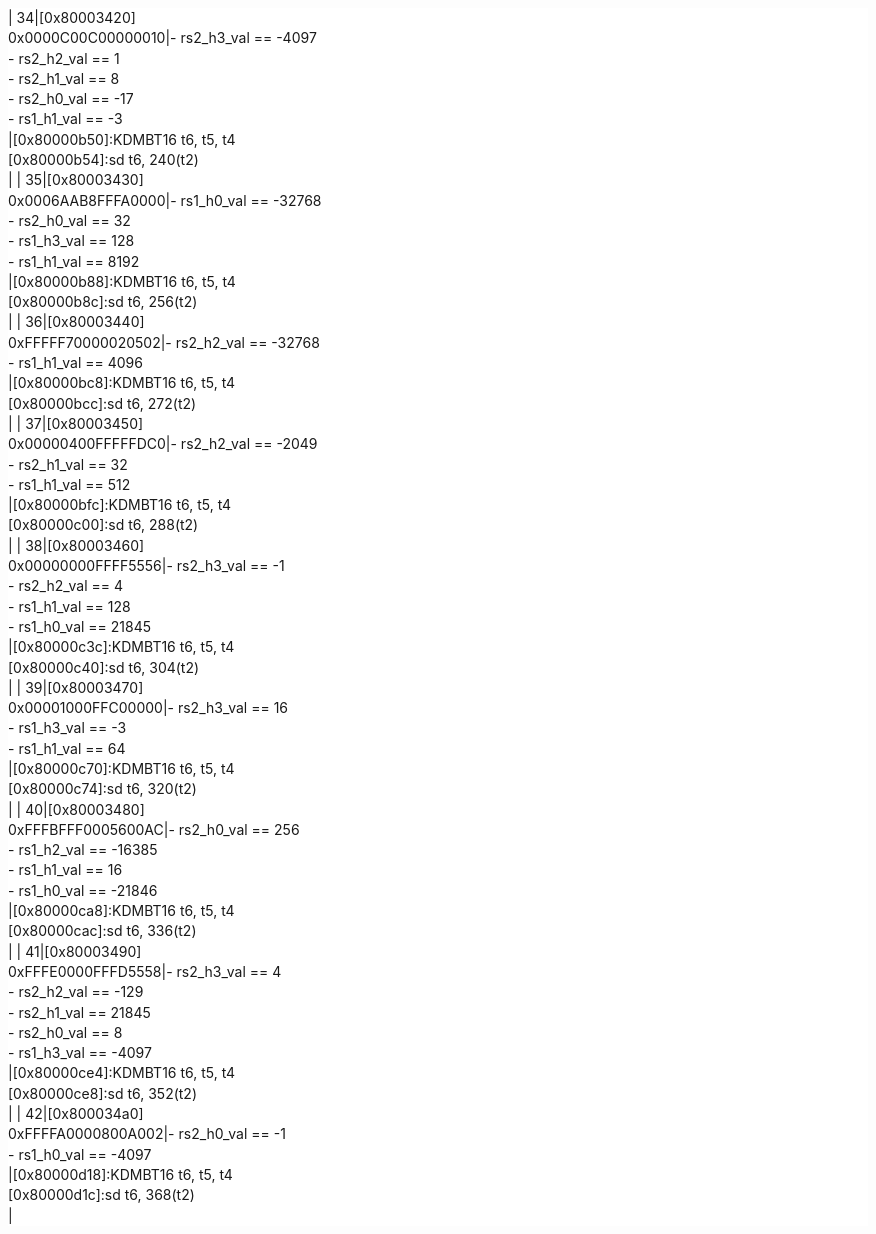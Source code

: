 |  34|[0x80003420]<br>0x0000C00C00000010|- rs2_h3_val == -4097<br> - rs2_h2_val == 1<br> - rs2_h1_val == 8<br> - rs2_h0_val == -17<br> - rs1_h1_val == -3<br>                                                                                                                                                                                                                                                                                                                                                                                                                           |[0x80000b50]:KDMBT16 t6, t5, t4<br> [0x80000b54]:sd t6, 240(t2)<br>      |
|  35|[0x80003430]<br>0x0006AAB8FFFA0000|- rs1_h0_val == -32768<br> - rs2_h0_val == 32<br> - rs1_h3_val == 128<br> - rs1_h1_val == 8192<br>                                                                                                                                                                                                                                                                                                                                                                                                                                             |[0x80000b88]:KDMBT16 t6, t5, t4<br> [0x80000b8c]:sd t6, 256(t2)<br>      |
|  36|[0x80003440]<br>0xFFFFF70000020502|- rs2_h2_val == -32768<br> - rs1_h1_val == 4096<br>                                                                                                                                                                                                                                                                                                                                                                                                                                                                                            |[0x80000bc8]:KDMBT16 t6, t5, t4<br> [0x80000bcc]:sd t6, 272(t2)<br>      |
|  37|[0x80003450]<br>0x00000400FFFFFDC0|- rs2_h2_val == -2049<br> - rs2_h1_val == 32<br> - rs1_h1_val == 512<br>                                                                                                                                                                                                                                                                                                                                                                                                                                                                       |[0x80000bfc]:KDMBT16 t6, t5, t4<br> [0x80000c00]:sd t6, 288(t2)<br>      |
|  38|[0x80003460]<br>0x00000000FFFF5556|- rs2_h3_val == -1<br> - rs2_h2_val == 4<br> - rs1_h1_val == 128<br> - rs1_h0_val == 21845<br>                                                                                                                                                                                                                                                                                                                                                                                                                                                 |[0x80000c3c]:KDMBT16 t6, t5, t4<br> [0x80000c40]:sd t6, 304(t2)<br>      |
|  39|[0x80003470]<br>0x00001000FFC00000|- rs2_h3_val == 16<br> - rs1_h3_val == -3<br> - rs1_h1_val == 64<br>                                                                                                                                                                                                                                                                                                                                                                                                                                                                           |[0x80000c70]:KDMBT16 t6, t5, t4<br> [0x80000c74]:sd t6, 320(t2)<br>      |
|  40|[0x80003480]<br>0xFFFBFFF0005600AC|- rs2_h0_val == 256<br> - rs1_h2_val == -16385<br> - rs1_h1_val == 16<br> - rs1_h0_val == -21846<br>                                                                                                                                                                                                                                                                                                                                                                                                                                           |[0x80000ca8]:KDMBT16 t6, t5, t4<br> [0x80000cac]:sd t6, 336(t2)<br>      |
|  41|[0x80003490]<br>0xFFFE0000FFFD5558|- rs2_h3_val == 4<br> - rs2_h2_val == -129<br> - rs2_h1_val == 21845<br> - rs2_h0_val == 8<br> - rs1_h3_val == -4097<br>                                                                                                                                                                                                                                                                                                                                                                                                                       |[0x80000ce4]:KDMBT16 t6, t5, t4<br> [0x80000ce8]:sd t6, 352(t2)<br>      |
|  42|[0x800034a0]<br>0xFFFFA0000800A002|- rs2_h0_val == -1<br> - rs1_h0_val == -4097<br>                                                                                                                                                                                                                                                                                                                                                                                                                                                                                               |[0x80000d18]:KDMBT16 t6, t5, t4<br> [0x80000d1c]:sd t6, 368(t2)<br>      |